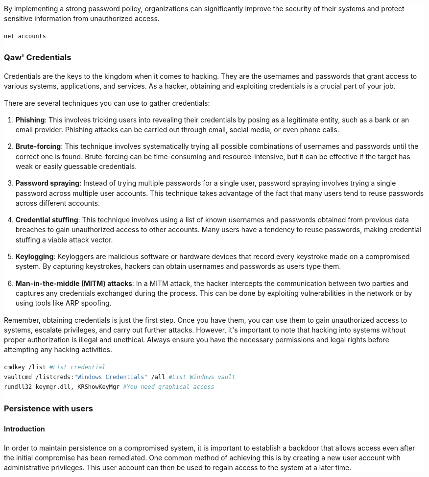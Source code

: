 By implementing a strong password policy, organizations can significantly improve the security of their systems and protect sensitive information from unauthorized access.
```
net accounts
```
### Qaw' Credentials

Credentials are the keys to the kingdom when it comes to hacking. They are the usernames and passwords that grant access to various systems, applications, and services. As a hacker, obtaining and exploiting credentials is a crucial part of your job.

There are several techniques you can use to gather credentials:

1. **Phishing**: This involves tricking users into revealing their credentials by posing as a legitimate entity, such as a bank or an email provider. Phishing attacks can be carried out through email, social media, or even phone calls.

2. **Brute-forcing**: This technique involves systematically trying all possible combinations of usernames and passwords until the correct one is found. Brute-forcing can be time-consuming and resource-intensive, but it can be effective if the target has weak or easily guessable credentials.

3. **Password spraying**: Instead of trying multiple passwords for a single user, password spraying involves trying a single password across multiple user accounts. This technique takes advantage of the fact that many users tend to reuse passwords across different accounts.

4. **Credential stuffing**: This technique involves using a list of known usernames and passwords obtained from previous data breaches to gain unauthorized access to other accounts. Many users have a tendency to reuse passwords, making credential stuffing a viable attack vector.

5. **Keylogging**: Keyloggers are malicious software or hardware devices that record every keystroke made on a compromised system. By capturing keystrokes, hackers can obtain usernames and passwords as users type them.

6. **Man-in-the-middle (MITM) attacks**: In a MITM attack, the hacker intercepts the communication between two parties and captures any credentials exchanged during the process. This can be done by exploiting vulnerabilities in the network or by using tools like ARP spoofing.

Remember, obtaining credentials is just the first step. Once you have them, you can use them to gain unauthorized access to systems, escalate privileges, and carry out further attacks. However, it's important to note that hacking into systems without proper authorization is illegal and unethical. Always ensure you have the necessary permissions and legal rights before attempting any hacking activities.
```bash
cmdkey /list #List credential
vaultcmd /listcreds:"Windows Credentials" /all #List Windows vault
rundll32 keymgr.dll, KRShowKeyMgr #You need graphical access
```
### Persistence with users

#### Introduction

In order to maintain persistence on a compromised system, it is important to establish a backdoor that allows access even after the initial compromise has been remediated. One common method of achieving this is by creating a new user account with administrative privileges. This user account can then be used to regain access to the system at a later time.
